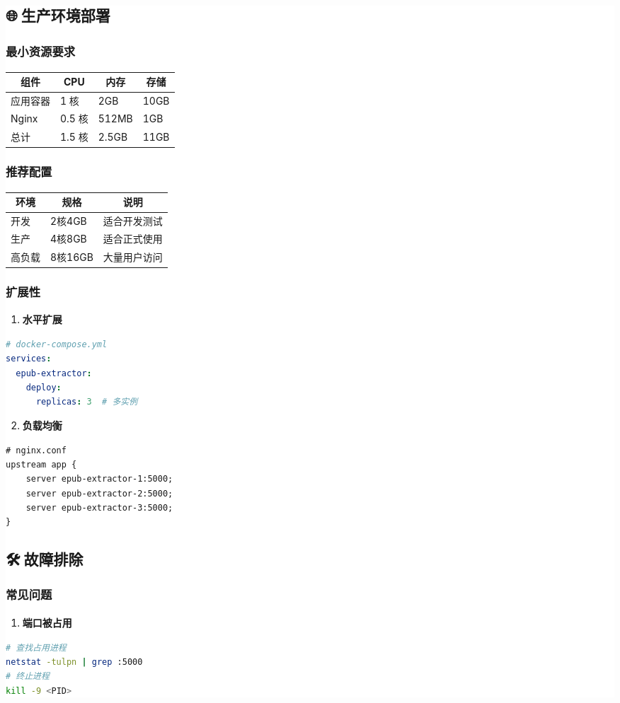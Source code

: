 ## 🌐 生产环境部署

### 最小资源要求

| 组件 | CPU | 内存 | 存储 |
|------|-----|------|------|
| 应用容器 | 1 核 | 2GB | 10GB |
| Nginx | 0.5 核 | 512MB | 1GB |
| 总计 | 1.5 核 | 2.5GB | 11GB |

### 推荐配置

| 环境 | 规格 | 说明 |
|------|------|------|
| 开发 | 2核4GB | 适合开发测试 |
| 生产 | 4核8GB | 适合正式使用 |
| 高负载 | 8核16GB | 大量用户访问 |

### 扩展性

1. **水平扩展**
```yaml
# docker-compose.yml
services:
  epub-extractor:
    deploy:
      replicas: 3  # 多实例
```

2. **负载均衡**
```nginx
# nginx.conf
upstream app {
    server epub-extractor-1:5000;
    server epub-extractor-2:5000;
    server epub-extractor-3:5000;
}
```

## 🛠 故障排除

### 常见问题

1. **端口被占用**
```bash
# 查找占用进程
netstat -tulpn | grep :5000
# 终止进程
kill -9 <PID>
```
